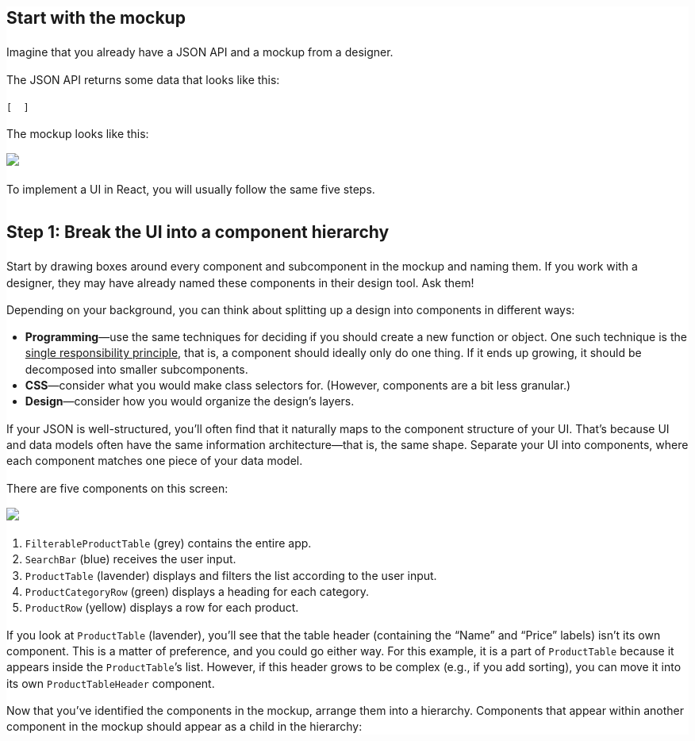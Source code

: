 Start with the mockup[](#start-with-the-mockup "Link for Start with the mockup ")
---------------------------------------------------------------------------------

Imagine that you already have a JSON API and a mockup from a designer.

The JSON API returns some data that looks like this:

    [  ]

The mockup looks like this:

![](../images/docs/s_thinking-in-react_ui.png)

To implement a UI in React, you will usually follow the same five steps.

Step 1: Break the UI into a component hierarchy[](#step-1-break-the-ui-into-a-component-hierarchy "Link for Step 1: Break the UI into a component hierarchy ")
--------------------------------------------------------------------------------------------------------------------------------------------------------------

Start by drawing boxes around every component and subcomponent in the mockup and naming them. If you work with a designer, they may have already named these components in their design tool. Ask them!

Depending on your background, you can think about splitting up a design into components in different ways:

*   **Programming**—use the same techniques for deciding if you should create a new function or object. One such technique is the [single responsibility principle](https://en.wikipedia.org/wiki/Single_responsibility_principle), that is, a component should ideally only do one thing. If it ends up growing, it should be decomposed into smaller subcomponents.
*   **CSS**—consider what you would make class selectors for. (However, components are a bit less granular.)
*   **Design**—consider how you would organize the design’s layers.

If your JSON is well-structured, you’ll often find that it naturally maps to the component structure of your UI. That’s because UI and data models often have the same information architecture—that is, the same shape. Separate your UI into components, where each component matches one piece of your data model.

There are five components on this screen:

![](../images/docs/s_thinking-in-react_ui_outline.png)

1.  `FilterableProductTable` (grey) contains the entire app.
2.  `SearchBar` (blue) receives the user input.
3.  `ProductTable` (lavender) displays and filters the list according to the user input.
4.  `ProductCategoryRow` (green) displays a heading for each category.
5.  `ProductRow` (yellow) displays a row for each product.

If you look at `ProductTable` (lavender), you’ll see that the table header (containing the “Name” and “Price” labels) isn’t its own component. This is a matter of preference, and you could go either way. For this example, it is a part of `ProductTable` because it appears inside the `ProductTable`’s list. However, if this header grows to be complex (e.g., if you add sorting), you can move it into its own `ProductTableHeader` component.

Now that you’ve identified the components in the mockup, arrange them into a hierarchy. Components that appear within another component in the mockup should appear as a child in the hierarchy:
